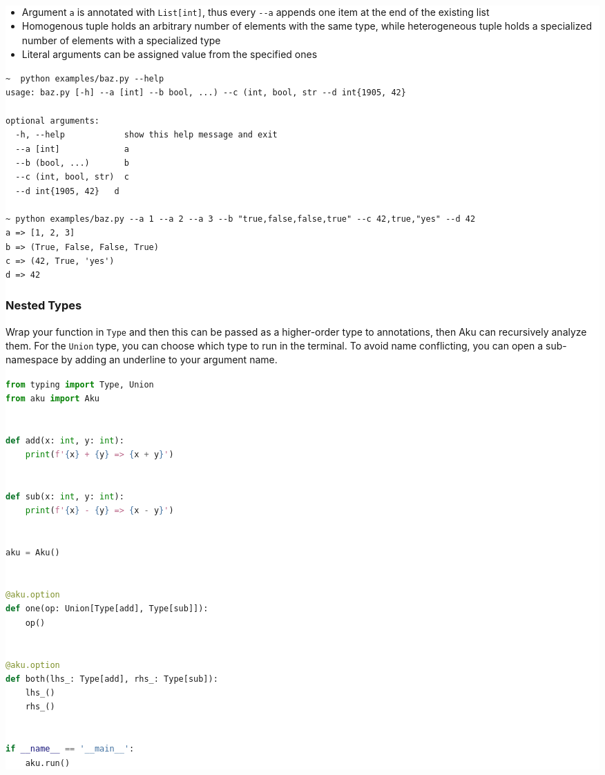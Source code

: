 * Argument `a` is annotated with `List[int]`, thus every `--a` appends one item at the end of the existing list
* Homogenous tuple holds an arbitrary number of elements with the same type, while heterogeneous tuple holds a specialized number of elements with a specialized type
* Literal arguments can be assigned value from the specified ones

```shell script
~  python examples/baz.py --help                                                      
usage: baz.py [-h] --a [int] --b bool, ...) --c (int, bool, str --d int{1905, 42}

optional arguments:
  -h, --help            show this help message and exit
  --a [int]             a
  --b (bool, ...)       b
  --c (int, bool, str)  c
  --d int{1905, 42}   d

~ python examples/baz.py --a 1 --a 2 --a 3 --b "true,false,false,true" --c 42,true,"yes" --d 42
a => [1, 2, 3]
b => (True, False, False, True)
c => (42, True, 'yes')
d => 42
```

### Nested Types

Wrap your function in `Type` and then this can be passed as a higher-order type to annotations, then Aku can recursively analyze them. For the `Union` type, you can choose which type to run in the terminal. To avoid name conflicting, you can open a sub-namespace by adding an underline to your argument name.

```python
from typing import Type, Union
from aku import Aku


def add(x: int, y: int):
    print(f'{x} + {y} => {x + y}')


def sub(x: int, y: int):
    print(f'{x} - {y} => {x - y}')


aku = Aku()


@aku.option
def one(op: Union[Type[add], Type[sub]]):
    op()


@aku.option
def both(lhs_: Type[add], rhs_: Type[sub]):
    lhs_()
    rhs_()


if __name__ == '__main__':
    aku.run()
```
